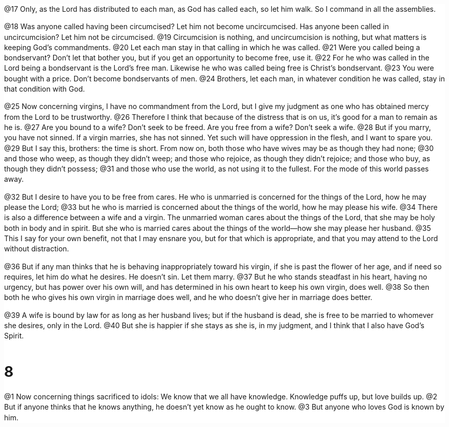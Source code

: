 @17 Only, as the Lord has distributed to each man, as God has called each, so let him walk. So I command in all the assemblies. 

@18 Was anyone called having been circumcised? Let him not become uncircumcised. Has anyone been called in uncircumcision? Let him not be circumcised. 
@19 Circumcision is nothing, and uncircumcision is nothing, but what matters is keeping God’s commandments. 
@20 Let each man stay in that calling in which he was called. 
@21 Were you called being a bondservant? Don’t let that bother you, but if you get an opportunity to become free, use it. 
@22 For he who was called in the Lord being a bondservant is the Lord’s free man. Likewise he who was called being free is Christ’s bondservant. 
@23 You were bought with a price. Don’t become bondservants of men. 
@24 Brothers, let each man, in whatever condition he was called, stay in that condition with God. 

@25 Now concerning virgins, I have no commandment from the Lord, but I give my judgment as one who has obtained mercy from the Lord to be trustworthy. 
@26 Therefore I think that because of the distress that is on us, it’s good for a man to remain as he is. 
@27 Are you bound to a wife? Don’t seek to be freed. Are you free from a wife? Don’t seek a wife. 
@28 But if you marry, you have not sinned. If a virgin marries, she has not sinned. Yet such will have oppression in the flesh, and I want to spare you. 
@29 But I say this, brothers: the time is short. From now on, both those who have wives may be as though they had none; 
@30 and those who weep, as though they didn’t weep; and those who rejoice, as though they didn’t rejoice; and those who buy, as though they didn’t possess; 
@31 and those who use the world, as not using it to the fullest. For the mode of this world passes away. 

@32 But I desire to have you to be free from cares. He who is unmarried is concerned for the things of the Lord, how he may please the Lord; 
@33 but he who is married is concerned about the things of the world, how he may please his wife. 
@34 There is also a difference between a wife and a virgin. The unmarried woman cares about the things of the Lord, that she may be holy both in body and in spirit. But she who is married cares about the things of the world—how she may please her husband. 
@35 This I say for your own benefit, not that I may ensnare you, but for that which is appropriate, and that you may attend to the Lord without distraction. 

@36 But if any man thinks that he is behaving inappropriately toward his virgin, if she is past the flower of her age, and if need so requires, let him do what he desires. He doesn’t sin. Let them marry. 
@37 But he who stands steadfast in his heart, having no urgency, but has power over his own will, and has determined in his own heart to keep his own virgin, does well. 
@38 So then both he who gives his own virgin in marriage does well, and he who doesn’t give her in marriage does better. 

@39 A wife is bound by law for as long as her husband lives; but if the husband is dead, she is free to be married to whomever she desires, only in the Lord. 
@40 But she is happier if she stays as she is, in my judgment, and I think that I also have God’s Spirit. 

# 8 
@1 Now concerning things sacrificed to idols: We know that we all have knowledge. Knowledge puffs up, but love builds up. 
@2 But if anyone thinks that he knows anything, he doesn’t yet know as he ought to know. 
@3 But anyone who loves God is known by him. 
